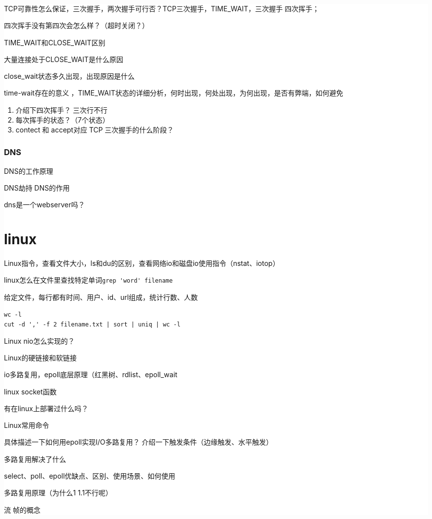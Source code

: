 TCP可靠性怎么保证，三次握手，两次握手可行否？TCP三次握手，TIME_WAIT，三次握手 四次挥手； 

四次挥手没有第四次会怎么样？（超时关闭？） 

TIME_WAIT和CLOSE_WAIT区别 

大量连接处于CLOSE_WAIT是什么原因 

close_wait状态多久出现，出现原因是什么 

time-wait存在的意义 ，TIME_WAIT状态的详细分析，何时出现，何处出现，为何出现，是否有弊端，如何避免

1. 介绍下四次挥手？ 三次行不行
2. 每次挥手的状态？（7个状态） 
3. contect 和 accept对应 TCP 三次握手的什么阶段？ 

### DNS

DNS的工作原理 

DNS劫持 
DNS的作用 

dns是一个webserver吗？

# linux

Linux指令，查看文件大小，ls和du的区别，查看网络io和磁盘io使用指令（nstat、iotop） 

linux怎么在文件里查找特定单词`grep 'word' filename`

给定文件，每行都有时间、用户、id、url组成，统计行数、人数

```shell
wc -l
cut -d ',' -f 2 filename.txt | sort | uniq | wc -l
```

Linux nio怎么实现的？

Linux的硬链接和软链接 

io多路复用，epoll底层原理（红黑树、rdlist、epoll_wait 

linux socket函数

有在linux上部署过什么吗？

Linux常用命令

具体描述一下如何用epoll实现I/O多路复用？ 介绍一下触发条件（边缘触发、水平触发） 

多路复用解决了什么

select、poll、epoll优缺点、区别、使用场景、如何使用

多路复用原理（为什么1 1.1不行呢）

流 帧的概念


